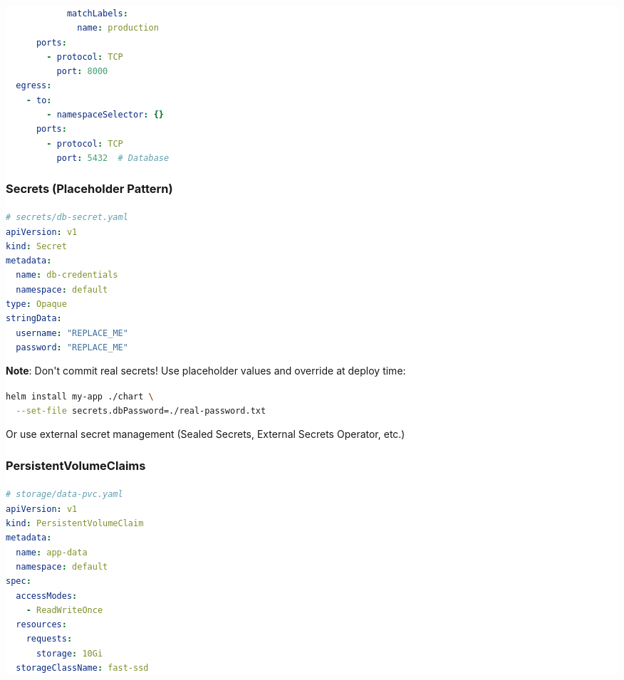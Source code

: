 ```yaml
            matchLabels:
              name: production
      ports:
        - protocol: TCP
          port: 8000
  egress:
    - to:
        - namespaceSelector: {}
      ports:
        - protocol: TCP
          port: 5432  # Database
```

### Secrets (Placeholder Pattern)

```yaml
# secrets/db-secret.yaml
apiVersion: v1
kind: Secret
metadata:
  name: db-credentials
  namespace: default
type: Opaque
stringData:
  username: "REPLACE_ME"
  password: "REPLACE_ME"
```

**Note**: Don't commit real secrets! Use placeholder values and override at deploy time:

```bash
helm install my-app ./chart \
  --set-file secrets.dbPassword=./real-password.txt
```

Or use external secret management (Sealed Secrets, External Secrets Operator, etc.)

### PersistentVolumeClaims

```yaml
# storage/data-pvc.yaml
apiVersion: v1
kind: PersistentVolumeClaim
metadata:
  name: app-data
  namespace: default
spec:
  accessModes:
    - ReadWriteOnce
  resources:
    requests:
      storage: 10Gi
  storageClassName: fast-ssd
```

